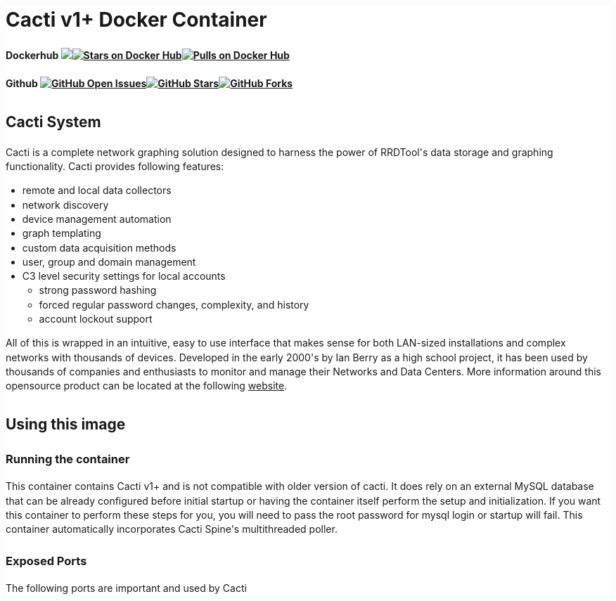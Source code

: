 ﻿# Cacti v1+ Docker Container

#### Dockerhub [![](https://images.microbadger.com/badges/image/smcline06/cacti.svg)](https://microbadger.com/images/smcline06/cacti "Get your own image badge on microbadger.com")[![Stars on Docker Hub](https://img.shields.io/docker/stars/smcline06/cacti.svg)](https://hub.docker.com/r/smcline06/cacti)[![Pulls on Docker Hub](https://img.shields.io/docker/pulls/smcline06/cacti.svg)](https://hub.docker.com/r/smcline06/cacti)  
#### Github [![GitHub Open Issues](https://img.shields.io/github/issues/scline/docker-cacti.svg)](https://github.com/scline/docker-cacti/issues)[![GitHub Stars](https://img.shields.io/github/stars/scline/docker-cacti.svg)](https://github.com/scline/docker-cacti)[![GitHub Forks](https://img.shields.io/github/forks/scline/docker-cacti.svg)](https://github.com/scline/docker-cacti) 

## Cacti System
Cacti is a complete network graphing solution designed to harness the power of RRDTool's data storage and graphing functionality. Cacti provides following features:

* remote and local data collectors
* network discovery
* device management automation
* graph templating
* custom data acquisition methods
* user, group and domain management
* C3 level security settings for local accounts
  * strong password hashing
  * forced regular password changes, complexity, and history 
  * account lockout support

All of this is wrapped in an intuitive, easy to use interface that makes sense for both LAN-sized installations and complex networks with thousands of devices.
Developed in the early 2000's by Ian Berry as a high school project, it has been used by thousands of companies and enthusiasts to monitor and manage their Networks and Data Centers.
More information around this opensource product can be located at the following [website][cws].

## Using this image
### Running the container
This container contains Cacti v1+ and is not compatible with older version of cacti. It does rely on an external MySQL database that can be already configured before initial startup or having the container itself perform the setup and initialization. If you want this container to perform these steps for you, you will need to pass the root password for mysql login or startup will fail. This container automatically incorporates Cacti Spine's multithreaded poller.

### Exposed Ports
The following ports are important and used by Cacti


[CL1.2.17]: http://www.cacti.net/release_notes.php?version=1.2.17
[CL1.2.16]: http://www.cacti.net/release_notes.php?version=1.2.16
[CL1.2.15]: http://www.cacti.net/release_notes.php?version=1.2.15
[CL1.2.14]: http://www.cacti.net/release_notes.php?version=1.2.14
[CL1.2.11]: http://www.cacti.net/release_notes.php?version=1.2.11
[CL1.2.10]: http://www.cacti.net/release_notes.php?version=1.2.10
[CL1.2.9]: http://www.cacti.net/release_notes.php?version=1.2.9
[CL1.2.8]: http://www.cacti.net/release_notes.php?version=1.2.8
[CL1.2.7]: http://www.cacti.net/release_notes.php?version=1.2.7
[CL1.2.6]: http://www.cacti.net/release_notes.php?version=1.2.6
[CL1.2.5]: http://www.cacti.net/release_notes.php?version=1.2.5
[CL1.2.4]: http://www.cacti.net/release_notes.php?version=1.2.4
[CL1.2.3]: http://www.cacti.net/release_notes.php?version=1.2.3
[CL1.2.2]: http://www.cacti.net/release_notes.php?version=1.2.2
[CL1.2.1]: http://www.cacti.net/release_notes.php?version=1.2.1
[CL1.2.0]: http://www.cacti.net/release_notes.php?version=1.2.0
[cacti_changelog]: https://www.cacti.net/changelog.php
[cacti_download]: http://www.cacti.net/downloads
[spine_download]: http://www.cacti.net/downloads/spine
[arch]: https://github.com/scline/docker-cacti/tree/master/docker-compose
[docker_volume_help]: https://docs.docker.com/engine/tutorials/dockervolumes
[cacti_forums]: http://forums.cacti.net
[cws]: http://cacti.net